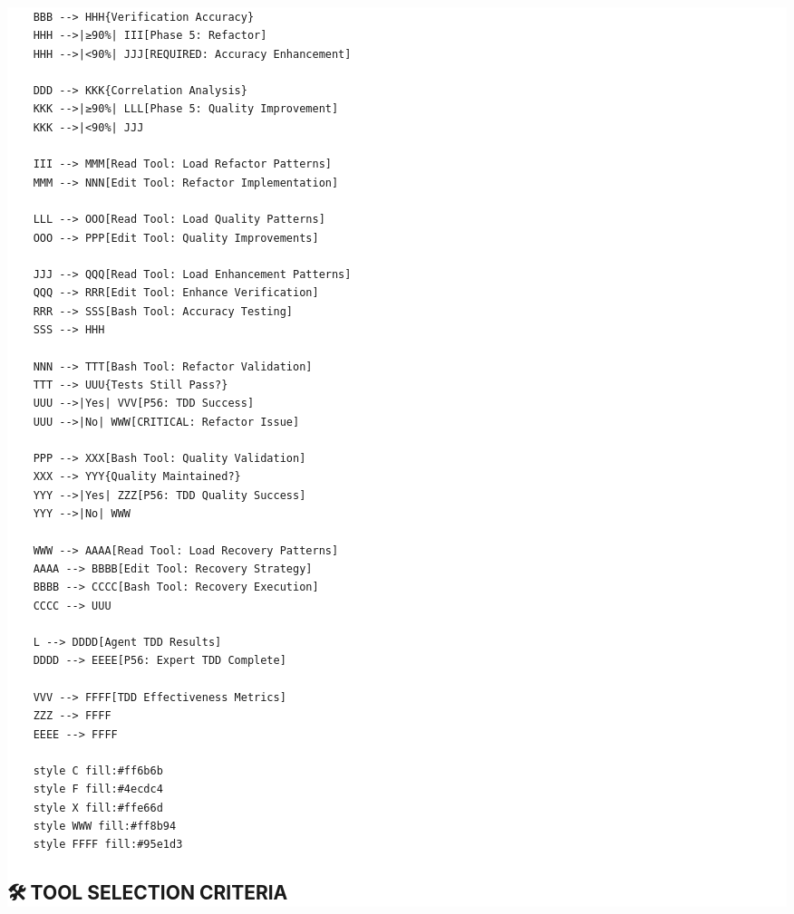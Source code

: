 ```mermaid
    BBB --> HHH{Verification Accuracy}
    HHH -->|≥90%| III[Phase 5: Refactor]
    HHH -->|<90%| JJJ[REQUIRED: Accuracy Enhancement]
    
    DDD --> KKK{Correlation Analysis}
    KKK -->|≥90%| LLL[Phase 5: Quality Improvement]
    KKK -->|<90%| JJJ
    
    III --> MMM[Read Tool: Load Refactor Patterns]
    MMM --> NNN[Edit Tool: Refactor Implementation]
    
    LLL --> OOO[Read Tool: Load Quality Patterns]
    OOO --> PPP[Edit Tool: Quality Improvements]
    
    JJJ --> QQQ[Read Tool: Load Enhancement Patterns]
    QQQ --> RRR[Edit Tool: Enhance Verification]
    RRR --> SSS[Bash Tool: Accuracy Testing]
    SSS --> HHH
    
    NNN --> TTT[Bash Tool: Refactor Validation]
    TTT --> UUU{Tests Still Pass?}
    UUU -->|Yes| VVV[P56: TDD Success]
    UUU -->|No| WWW[CRITICAL: Refactor Issue]
    
    PPP --> XXX[Bash Tool: Quality Validation]
    XXX --> YYY{Quality Maintained?}
    YYY -->|Yes| ZZZ[P56: TDD Quality Success]
    YYY -->|No| WWW
    
    WWW --> AAAA[Read Tool: Load Recovery Patterns]
    AAAA --> BBBB[Edit Tool: Recovery Strategy]
    BBBB --> CCCC[Bash Tool: Recovery Execution]
    CCCC --> UUU
    
    L --> DDDD[Agent TDD Results]
    DDDD --> EEEE[P56: Expert TDD Complete]
    
    VVV --> FFFF[TDD Effectiveness Metrics]
    ZZZ --> FFFF
    EEEE --> FFFF
    
    style C fill:#ff6b6b
    style F fill:#4ecdc4
    style X fill:#ffe66d
    style WWW fill:#ff8b94
    style FFFF fill:#95e1d3
```

## 🛠️ **TOOL SELECTION CRITERIA**
